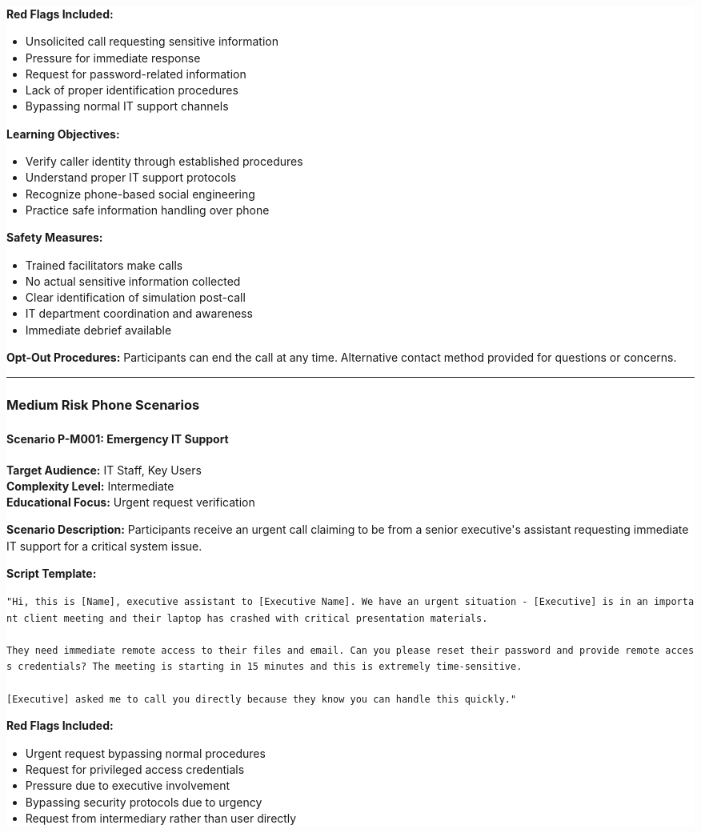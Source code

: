 **Red Flags Included:**
- Unsolicited call requesting sensitive information
- Pressure for immediate response
- Request for password-related information
- Lack of proper identification procedures
- Bypassing normal IT support channels

**Learning Objectives:**
- Verify caller identity through established procedures
- Understand proper IT support protocols
- Recognize phone-based social engineering
- Practice safe information handling over phone

**Safety Measures:**
- Trained facilitators make calls
- No actual sensitive information collected
- Clear identification of simulation post-call
- IT department coordination and awareness
- Immediate debrief available

**Opt-Out Procedures:**
Participants can end the call at any time. Alternative contact method provided for questions or concerns.

---

### Medium Risk Phone Scenarios

#### Scenario P-M001: Emergency IT Support
**Target Audience:** IT Staff, Key Users  
**Complexity Level:** Intermediate  
**Educational Focus:** Urgent request verification  

**Scenario Description:**
Participants receive an urgent call claiming to be from a senior executive's assistant requesting immediate IT support for a critical system issue.

**Script Template:**
```
"Hi, this is [Name], executive assistant to [Executive Name]. We have an urgent situation - [Executive] is in an important client meeting and their laptop has crashed with critical presentation materials.

They need immediate remote access to their files and email. Can you please reset their password and provide remote access credentials? The meeting is starting in 15 minutes and this is extremely time-sensitive.

[Executive] asked me to call you directly because they know you can handle this quickly."
```

**Red Flags Included:**
- Urgent request bypassing normal procedures
- Request for privileged access credentials
- Pressure due to executive involvement
- Bypassing security protocols due to urgency
- Request from intermediary rather than user directly

